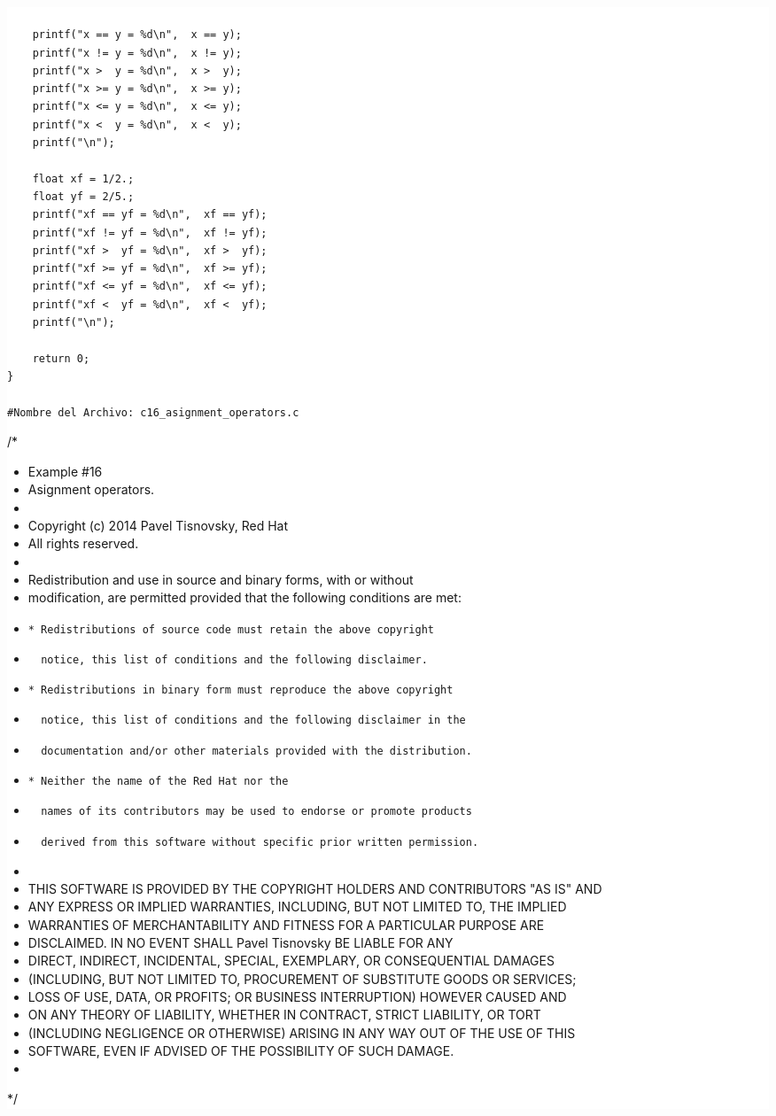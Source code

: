 ```

    printf("x == y = %d\n",  x == y);
    printf("x != y = %d\n",  x != y);
    printf("x >  y = %d\n",  x >  y);
    printf("x >= y = %d\n",  x >= y);
    printf("x <= y = %d\n",  x <= y);
    printf("x <  y = %d\n",  x <  y);
    printf("\n");

    float xf = 1/2.;
    float yf = 2/5.;
    printf("xf == yf = %d\n",  xf == yf);
    printf("xf != yf = %d\n",  xf != yf);
    printf("xf >  yf = %d\n",  xf >  yf);
    printf("xf >= yf = %d\n",  xf >= yf);
    printf("xf <= yf = %d\n",  xf <= yf);
    printf("xf <  yf = %d\n",  xf <  yf);
    printf("\n");

    return 0;
}

#Nombre del Archivo: c16_asignment_operators.c
```
/*
 * Example #16
 * Asignment operators.
 *
 * Copyright (c) 2014  Pavel Tisnovsky, Red Hat
 * All rights reserved.
 * 
 * Redistribution and use in source and binary forms, with or without
 * modification, are permitted provided that the following conditions are met:
 *     * Redistributions of source code must retain the above copyright
 *       notice, this list of conditions and the following disclaimer.
 *     * Redistributions in binary form must reproduce the above copyright
 *       notice, this list of conditions and the following disclaimer in the
 *       documentation and/or other materials provided with the distribution.
 *     * Neither the name of the Red Hat nor the
 *       names of its contributors may be used to endorse or promote products
 *       derived from this software without specific prior written permission.
 * 
 * THIS SOFTWARE IS PROVIDED BY THE COPYRIGHT HOLDERS AND CONTRIBUTORS "AS IS" AND
 * ANY EXPRESS OR IMPLIED WARRANTIES, INCLUDING, BUT NOT LIMITED TO, THE IMPLIED
 * WARRANTIES OF MERCHANTABILITY AND FITNESS FOR A PARTICULAR PURPOSE ARE
 * DISCLAIMED. IN NO EVENT SHALL Pavel Tisnovsky BE LIABLE FOR ANY
 * DIRECT, INDIRECT, INCIDENTAL, SPECIAL, EXEMPLARY, OR CONSEQUENTIAL DAMAGES
 * (INCLUDING, BUT NOT LIMITED TO, PROCUREMENT OF SUBSTITUTE GOODS OR SERVICES;
 * LOSS OF USE, DATA, OR PROFITS; OR BUSINESS INTERRUPTION) HOWEVER CAUSED AND
 * ON ANY THEORY OF LIABILITY, WHETHER IN CONTRACT, STRICT LIABILITY, OR TORT
 * (INCLUDING NEGLIGENCE OR OTHERWISE) ARISING IN ANY WAY OUT OF THE USE OF THIS
 * SOFTWARE, EVEN IF ADVISED OF THE POSSIBILITY OF SUCH DAMAGE.
 *
 */
